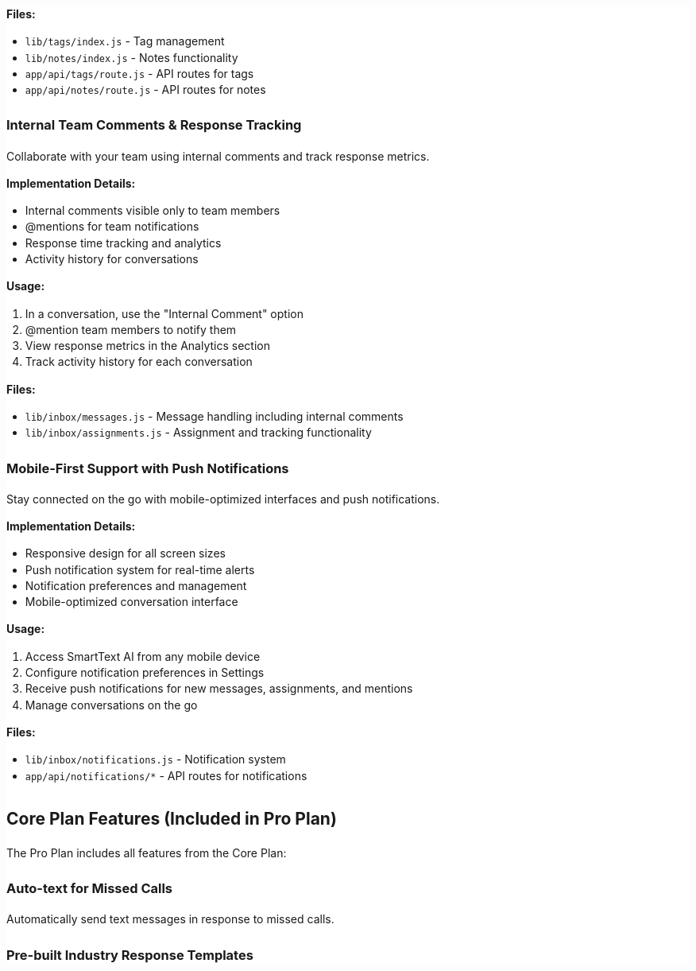 **Files:**
- `lib/tags/index.js` - Tag management
- `lib/notes/index.js` - Notes functionality
- `app/api/tags/route.js` - API routes for tags
- `app/api/notes/route.js` - API routes for notes

### Internal Team Comments & Response Tracking

Collaborate with your team using internal comments and track response metrics.

**Implementation Details:**
- Internal comments visible only to team members
- @mentions for team notifications
- Response time tracking and analytics
- Activity history for conversations

**Usage:**
1. In a conversation, use the "Internal Comment" option
2. @mention team members to notify them
3. View response metrics in the Analytics section
4. Track activity history for each conversation

**Files:**
- `lib/inbox/messages.js` - Message handling including internal comments
- `lib/inbox/assignments.js` - Assignment and tracking functionality

### Mobile-First Support with Push Notifications

Stay connected on the go with mobile-optimized interfaces and push notifications.

**Implementation Details:**
- Responsive design for all screen sizes
- Push notification system for real-time alerts
- Notification preferences and management
- Mobile-optimized conversation interface

**Usage:**
1. Access SmartText AI from any mobile device
2. Configure notification preferences in Settings
3. Receive push notifications for new messages, assignments, and mentions
4. Manage conversations on the go

**Files:**
- `lib/inbox/notifications.js` - Notification system
- `app/api/notifications/*` - API routes for notifications

## Core Plan Features (Included in Pro Plan)

The Pro Plan includes all features from the Core Plan:

### Auto-text for Missed Calls

Automatically send text messages in response to missed calls.

### Pre-built Industry Response Templates
